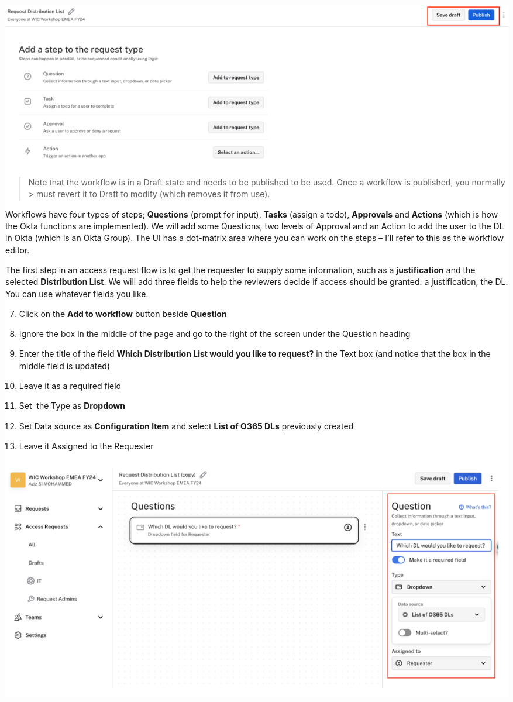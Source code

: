 ![alt_text](https://raw.githubusercontent.com/fabiograsso/WIC-Lab-Milan-202312/main/images/007/image8.png "image_tooltip")

> Note that the workflow is in a Draft state and needs to be published to be used. Once a workflow is published, you normally > must revert it to Draft to modify (which removes it from use).

Workflows have four types of steps; **Questions** (prompt for input), **Tasks** (assign a todo), **Approvals** and **Actions** (which is how the Okta functions are implemented). We will add some Questions, two levels of Approval and an Action to add the user to the DL in Okta (which is an Okta Group). The UI has a dot-matrix area where you can work on the steps – I’ll refer to this as the workflow editor.

The first step in an access request flow is to get the requester to supply some information, such as a **justification** and the selected **Distribution List**. We will add three fields to help the reviewers decide if access should be granted: a justification, the DL. You can use whatever fields you like.

7. Click on the **Add to workflow** button beside **Question**

8. Ignore the box in the middle of the page and go to the right of the screen under the Question heading

9. Enter the title of the field **Which Distribution List would you like to request?** in the Text box (and notice that the box in the middle field is updated)

10. Leave it as a required field

11. Set  the Type as **Dropdown**

12. Set Data source as **Configuration Item** and select **List of O365 DLs** previously created

13. Leave it Assigned to the Requester

![alt_text](https://raw.githubusercontent.com/fabiograsso/WIC-Lab-Milan-202312/main/images/007/imageNM08.png "image_tooltip")

